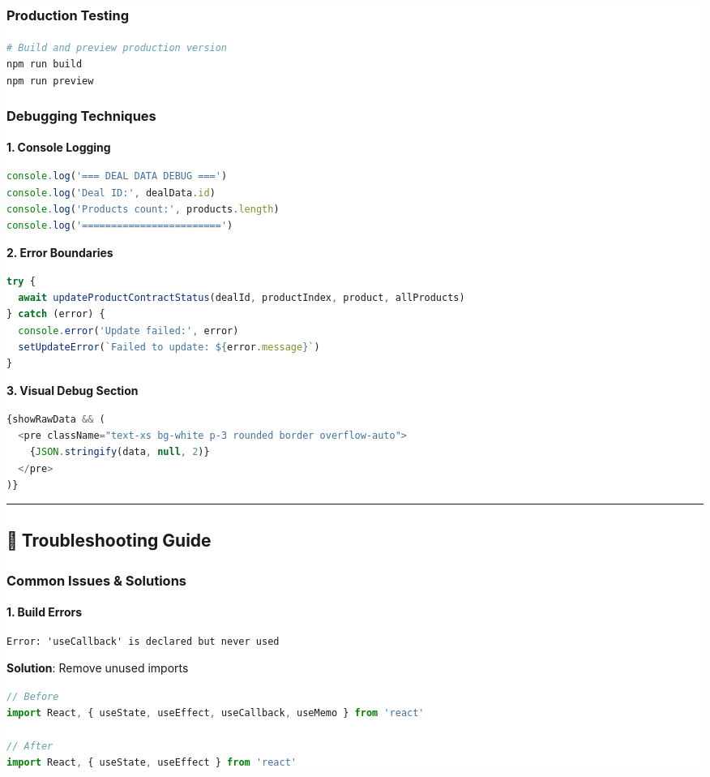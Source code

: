 ### **Production Testing**
```powershell
# Build and preview production version
npm run build
npm run preview
```

### **Debugging Techniques**

**1. Console Logging**
```typescript
console.log('=== DEAL DATA DEBUG ===')
console.log('Deal ID:', dealData.id)
console.log('Products count:', products.length)
console.log('========================')
```

**2. Error Boundaries**
```typescript
try {
  await updateProductContractStatus(dealId, productIndex, product, allProducts)
} catch (error) {
  console.error('Update failed:', error)
  setUpdateError(`Failed to update: ${error.message}`)
}
```

**3. Visual Debug Section**
```typescript
{showRawData && (
  <pre className="text-xs bg-white p-3 rounded border overflow-auto">
    {JSON.stringify(data, null, 2)}
  </pre>
)}
```

---

## 🔧 Troubleshooting Guide

### **Common Issues & Solutions**

**1. Build Errors**
```
Error: 'useCallback' is declared but never used
```
**Solution**: Remove unused imports
```typescript
// Before
import React, { useState, useEffect, useCallback, useMemo } from 'react'

// After  
import React, { useState, useEffect } from 'react'
```
